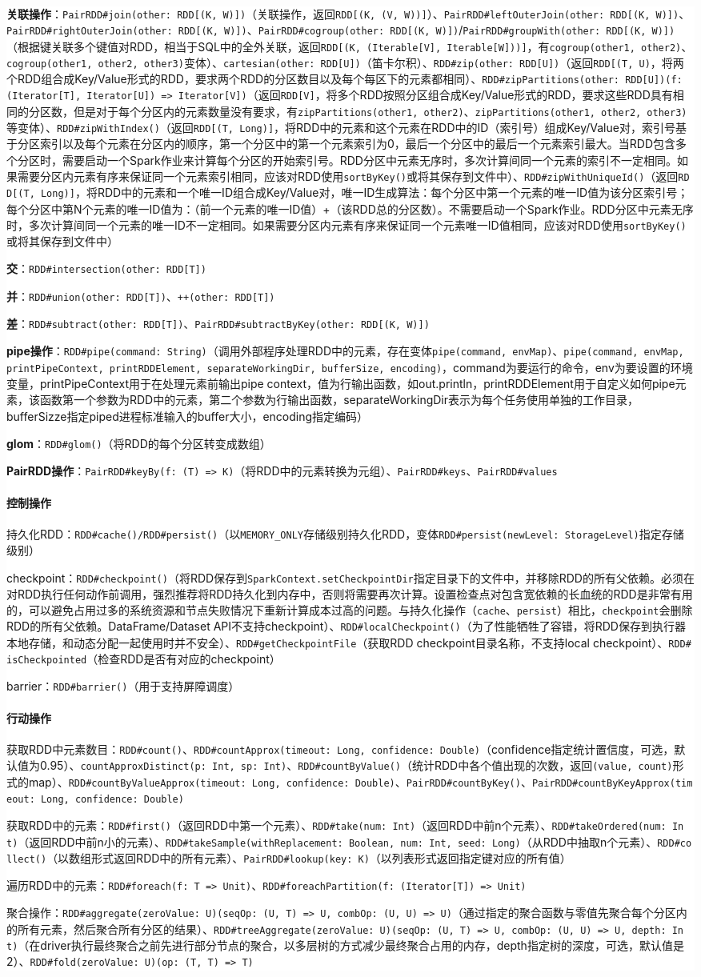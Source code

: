 **关联操作**：`PairRDD#join(other: RDD[(K, W)])`（关联操作，返回`RDD[(K, (V, W))]`）、`PairRDD#leftOuterJoin(other: RDD[(K, W)])`、`PairRDD#rightOuterJoin(other: RDD[(K, W)])`、`PairRDD#cogroup(other: RDD[(K, W)])`/`PairRDD#groupWith(other: RDD[(K, W)])`（根据键关联多个键值对RDD，相当于SQL中的全外关联，返回`RDD[(K, (Iterable[V], Iterable[W]))]`，有`cogroup(other1, other2)`、`cogroup(other1, other2, other3)`变体）、`cartesian(other: RDD[U])`（笛卡尔积）、`RDD#zip(other: RDD[U])`（返回`RDD[(T, U)`，将两个RDD组合成Key/Value形式的RDD，要求两个RDD的分区数目以及每个每区下的元素都相同）、`RDD#zipPartitions(other: RDD[U])(f: (Iterator[T], Iterator[U]) => Iterator[V])`（返回`RDD[V]`，将多个RDD按照分区组合成Key/Value形式的RDD，要求这些RDD具有相同的分区数，但是对于每个分区内的元素数量没有要求，有`zipPartitions(other1, other2)`、`zipPartitions(other1, other2, other3)`等变体）、`RDD#zipWithIndex()`（返回`RDD[(T, Long)]`，将RDD中的元素和这个元素在RDD中的ID（索引号）组成Key/Value对，索引号基于分区索引以及每个元素在分区内的顺序，第一个分区中的第一个元素索引为0，最后一个分区中的最后一个元素索引最大。当RDD包含多个分区时，需要启动一个Spark作业来计算每个分区的开始索引号。RDD分区中元素无序时，多次计算间同一个元素的索引不一定相同。如果需要分区内元素有序来保证同一个元素索引相同，应该对RDD使用`sortByKey()`或将其保存到文件中）、`RDD#zipWithUniqueId()`（返回`RDD[(T, Long)]`，将RDD中的元素和一个唯一ID组合成Key/Value对，唯一ID生成算法：每个分区中第一个元素的唯一ID值为该分区索引号；每个分区中第N个元素的唯一ID值为：（前一个元素的唯一ID值）+（该RDD总的分区数）。不需要启动一个Spark作业。RDD分区中元素无序时，多次计算间同一个元素的唯一ID不一定相同。如果需要分区内元素有序来保证同一个元素唯一ID值相同，应该对RDD使用`sortByKey()`或将其保存到文件中）

**交**：`RDD#intersection(other: RDD[T])`

**并**：`RDD#union(other: RDD[T])`、`++(other: RDD[T])`

**差**：`RDD#subtract(other: RDD[T])`、`PairRDD#subtractByKey(other: RDD[(K, W)])`

**pipe操作**：`RDD#pipe(command: String)`（调用外部程序处理RDD中的元素，存在变体`pipe(command, envMap)`、`pipe(command, envMap, printPipeContext, printRDDElement, separateWorkingDir, bufferSize, encoding)`，command为要运行的命令，env为要设置的环境变量，printPipeContext用于在处理元素前输出pipe context，值为行输出函数，如out.println，printRDDElement用于自定义如何pipe元素，该函数第一个参数为RDD中的元素，第二个参数为行输出函数，separateWorkingDir表示为每个任务使用单独的工作目录，bufferSizze指定piped进程标准输入的buffer大小，encoding指定编码）

**glom**：`RDD#glom()`（将RDD的每个分区转变成数组）

**PairRDD操作**：`PairRDD#keyBy(f: (T) => K)`（将RDD中的元素转换为元组）、`PairRDD#keys`、`PairRDD#values`

#### 控制操作

持久化RDD：`RDD#cache()/RDD#persist()`（以`MEMORY_ONLY`存储级别持久化RDD，变体`RDD#persist(newLevel: StorageLevel)`指定存储级别）

checkpoint：`RDD#checkpoint()`（将RDD保存到`SparkContext.setCheckpointDir`指定目录下的文件中，并移除RDD的所有父依赖。必须在对RDD执行任何动作前调用，强烈推荐将RDD持久化到内存中，否则将需要再次计算。设置检查点对包含宽依赖的长血统的RDD是非常有用的，可以避免占用过多的系统资源和节点失败情况下重新计算成本过高的问题。与持久化操作（`cache`、`persist`）相比，`checkpoint`会删除RDD的所有父依赖。DataFrame/Dataset API不支持checkpoint）、`RDD#localCheckpoint()`（为了性能牺牲了容错，将RDD保存到执行器本地存储，和动态分配一起使用时并不安全）、`RDD#getCheckpointFile`（获取RDD checkpoint目录名称，不支持local checkpoint）、`RDD#isCheckpointed`（检查RDD是否有对应的checkpoint）

barrier：`RDD#barrier()`（用于支持屏障调度）

#### 行动操作

获取RDD中元素数目：`RDD#count()`、`RDD#countApprox(timeout: Long, confidence: Double)`（confidence指定统计置信度，可选，默认值为0.95）、`countApproxDistinct(p: Int, sp: Int)`、`RDD#countByValue()`（统计RDD中各个值出现的次数，返回`(value, count)`形式的map）、`RDD#countByValueApprox(timeout: Long, confidence: Double)`、`PairRDD#countByKey()`、`PairRDD#countByKeyApprox(timeout: Long, confidence: Double)`

获取RDD中的元素：`RDD#first()`（返回RDD中第一个元素）、`RDD#take(num: Int)`（返回RDD中前n个元素）、`RDD#takeOrdered(num: Int)`（返回RDD中前n小的元素）、`RDD#takeSample(withReplacement: Boolean, num: Int, seed: Long)`（从RDD中抽取n个元素）、`RDD#collect()`（以数组形式返回RDD中的所有元素）、`PairRDD#lookup(key: K)`（以列表形式返回指定键对应的所有值）

遍历RDD中的元素：`RDD#foreach(f: T => Unit)`、`RDD#foreachPartition(f: (Iterator[T]) => Unit)`

聚合操作：`RDD#aggregate(zeroValue: U)(seqOp: (U, T) => U, combOp: (U, U) => U)`（通过指定的聚合函数与零值先聚合每个分区内的所有元素，然后聚合所有分区的结果）、`RDD#treeAggregate(zeroValue: U)(seqOp: (U, T) => U, combOp: (U, U) => U, depth: Int)`（在driver执行最终聚合之前先进行部分节点的聚合，以多层树的方式减少最终聚合占用的内存，depth指定树的深度，可选，默认值是2）、`RDD#fold(zeroValue: U)(op: (T, T) => T)`

